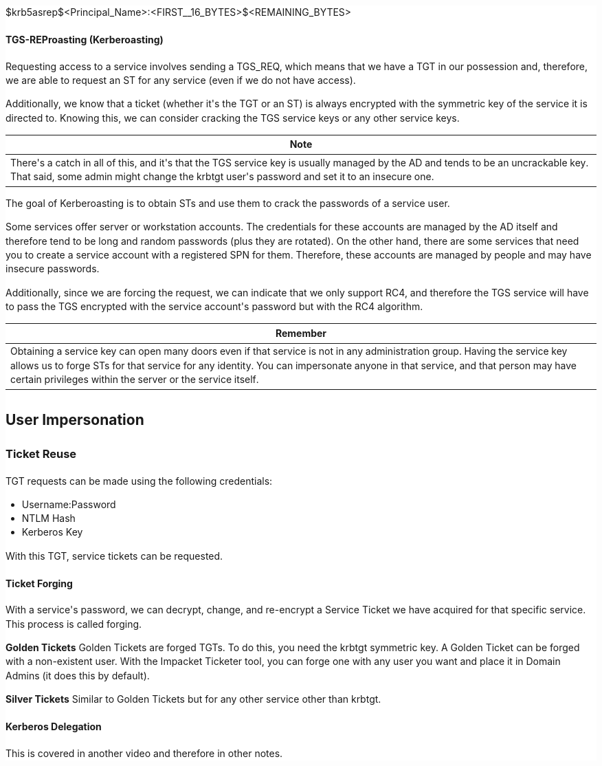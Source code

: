 $krb5asrep\$\<Principal_Name\>:\<FIRST__16_BYTES\>\$\<REMAINING_BYTES\>

#### TGS-REProasting (Kerberoasting)

Requesting access to a service involves sending a TGS_REQ, which means that we have a TGT in our possession and, therefore, we are able to request an ST for any service (even if we do not have access).

Additionally, we know that a ticket (whether it's the TGT or an ST) is always encrypted with the symmetric key of the service it is directed to. Knowing this, we can consider cracking the TGS service keys or any other service keys.

| Note                                                                                                                                                                                                                            |
| ------------------------------------------------------------------------------------------------------------------------------------------------------------------------------------------------------------------------------- |
| There's a catch in all of this, and it's that the TGS service key is usually managed by the AD and tends to be an uncrackable key. That said, some admin might change the krbtgt user's password and set it to an insecure one. |
The goal of Kerberoasting is to obtain STs and use them to crack the passwords of a service user.

Some services offer server or workstation accounts. The credentials for these accounts are managed by the AD itself and therefore tend to be long and random passwords (plus they are rotated). On the other hand, there are some services that need you to create a service account with a registered SPN for them. Therefore, these accounts are managed by people and may have insecure passwords.

Additionally, since we are forcing the request, we can indicate that we only support RC4, and therefore the TGS service will have to pass the TGS encrypted with the service account's password but with the RC4 algorithm.

| Remember                                                                                                                                                                                                                                                                                                                                                                                   |
| ------------------------------------------------------------------------------------------------------------------------------------------------------------------------------------------------------------------------------------------------------------------------------------------------------------------------------------------------------------------------------------------ |
| Obtaining a service key can open many doors even if that service is not in any administration group. Having the service key allows us to forge STs for that service for any identity. You can impersonate anyone in that service, and that person may have certain privileges within the server or the service itself.  |

## User Impersonation

### Ticket Reuse

TGT requests can be made using the following credentials:

- Username:Password
- NTLM Hash
- Kerberos Key

With this TGT, service tickets can be requested.

#### Ticket Forging

With a service's password, we can decrypt, change, and re-encrypt a Service Ticket we have acquired for that specific service. This process is called forging.

**Golden Tickets**
Golden Tickets are forged TGTs. To do this, you need the krbtgt symmetric key.
A Golden Ticket can be forged with a non-existent user. With the Impacket Ticketer tool, you can forge one with any user you want and place it in Domain Admins (it does this by default).

**Silver Tickets**
Similar to Golden Tickets but for any other service other than krbtgt.

#### Kerberos Delegation

This is covered in another video and therefore in other notes.